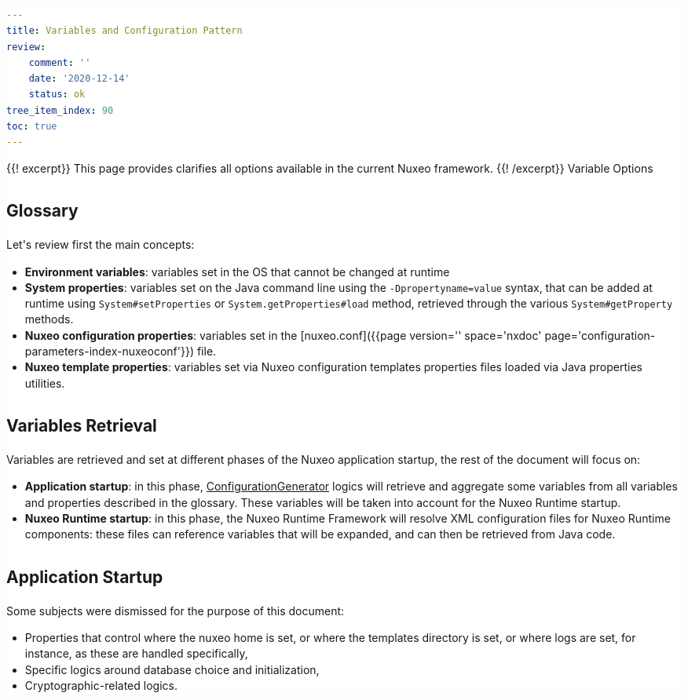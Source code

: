 ```yaml
---
title: Variables and Configuration Pattern
review:
    comment: ''
    date: '2020-12-14'
    status: ok
tree_item_index: 90
toc: true
---
```


{{! excerpt}}
This page provides clarifies all options available in the current Nuxeo framework.
{{! /excerpt}}
Variable Options

## Glossary

Let's review first the main concepts:
- **Environment variables**: variables set in the OS that cannot be changed at runtime
- **System properties**: variables set on the Java command line using the `-Dpropertyname=value` syntax, that can be added at runtime using `System#setProperties` or `System.getProperties#load` method, retrieved through the various `System#getProperty` methods.
- **Nuxeo configuration properties**: variables set in the [nuxeo.conf]({{page version='' space='nxdoc' page='configuration-parameters-index-nuxeoconf'}}) file.
- **Nuxeo template properties**: variables set via Nuxeo configuration templates properties files loaded via Java properties utilities.


## Variables Retrieval

Variables are retrieved and set at different phases of the Nuxeo application startup, the rest of the document will focus on:

- **Application startup**: in this phase, [ConfigurationGenerator](https://github.com/nuxeo/nuxeo/blob/v11.4.31/modules/runtime/nuxeo-launcher-commons/src/main/java/org/nuxeo/launcher/config/ConfigurationGenerator.java) logics will retrieve and aggregate some variables from all variables and properties described in the glossary. These variables will be taken into account for the Nuxeo Runtime startup.
- **Nuxeo Runtime startup**: in this phase, the Nuxeo Runtime Framework will resolve XML configuration files for Nuxeo Runtime components: these files can reference variables that will be expanded, and can then be retrieved from Java code.

## Application Startup

Some subjects were dismissed for the purpose of this document:

- Properties that control where the nuxeo home is set, or where the templates directory is set, or where logs are set, for instance, as these are handled specifically,
- Specific logics around database choice and initialization,
- Cryptographic-related logics.
